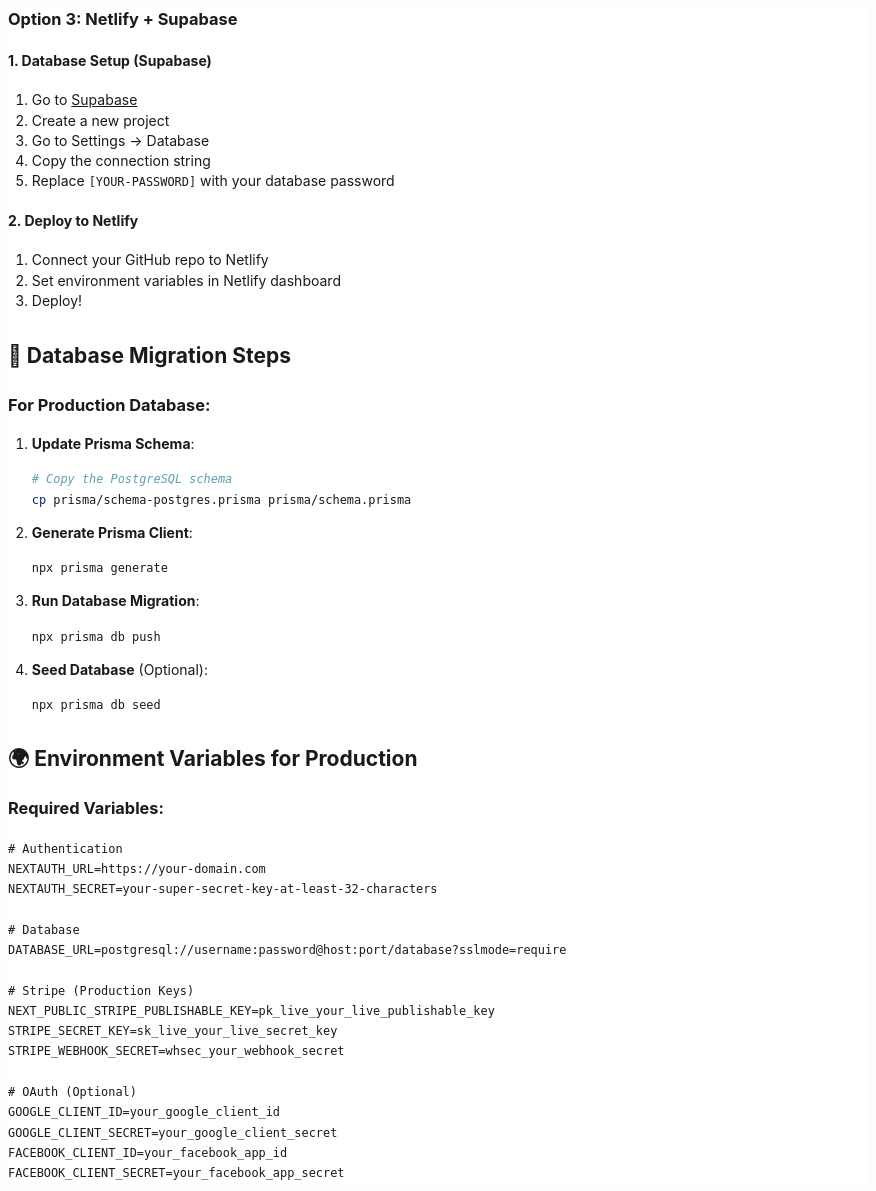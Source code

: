 ### Option 3: Netlify + Supabase

#### 1. Database Setup (Supabase)
1. Go to [Supabase](https://supabase.com/)
2. Create a new project
3. Go to Settings → Database
4. Copy the connection string
5. Replace `[YOUR-PASSWORD]` with your database password

#### 2. Deploy to Netlify
1. Connect your GitHub repo to Netlify
2. Set environment variables in Netlify dashboard
3. Deploy!

## 🔧 Database Migration Steps

### For Production Database:

1. **Update Prisma Schema**:
   ```bash
   # Copy the PostgreSQL schema
   cp prisma/schema-postgres.prisma prisma/schema.prisma
   ```

2. **Generate Prisma Client**:
   ```bash
   npx prisma generate
   ```

3. **Run Database Migration**:
   ```bash
   npx prisma db push
   ```

4. **Seed Database** (Optional):
   ```bash
   npx prisma db seed
   ```

## 🌍 Environment Variables for Production

### Required Variables:
```env
# Authentication
NEXTAUTH_URL=https://your-domain.com
NEXTAUTH_SECRET=your-super-secret-key-at-least-32-characters

# Database
DATABASE_URL=postgresql://username:password@host:port/database?sslmode=require

# Stripe (Production Keys)
NEXT_PUBLIC_STRIPE_PUBLISHABLE_KEY=pk_live_your_live_publishable_key
STRIPE_SECRET_KEY=sk_live_your_live_secret_key
STRIPE_WEBHOOK_SECRET=whsec_your_webhook_secret

# OAuth (Optional)
GOOGLE_CLIENT_ID=your_google_client_id
GOOGLE_CLIENT_SECRET=your_google_client_secret
FACEBOOK_CLIENT_ID=your_facebook_app_id
FACEBOOK_CLIENT_SECRET=your_facebook_app_secret
```
